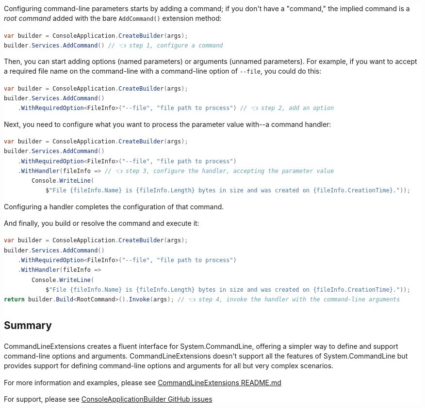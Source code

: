 Configuring command-line parameters starts by adding a command; if you don't have a "command," the implied command is a _root command_ added with the bare `AddCommand()` extension method:

```csharp
var builder = ConsoleApplication.CreateBuilder(args);
builder.Services.AddCommand() // 👈 step 1, configure a command
```

Then, you can start adding options (named parameters) or arguments (unnamed parameters). For example, if you want to accept a required file name on the command-line with a command-line option of `--file`, you could do this:

```csharp
var builder = ConsoleApplication.CreateBuilder(args);
builder.Services.AddCommand()
    .WithRequiredOption<FileInfo>("--file", "file path to process") // 👈 step 2, add an option
```

Next, you need to configure what you want to process the parameter value with--a command handler:

```csharp
var builder = ConsoleApplication.CreateBuilder(args);
builder.Services.AddCommand()
    .WithRequiredOption<FileInfo>("--file", "file path to process")
    .WithHandler(fileInfo => // 👈 step 3, configure the handler, accepting the parameter value
        Console.WriteLine(
            $"File {fileInfo.Name} is {fileInfo.Length} bytes in size and was created on {fileInfo.CreationTime}."));
```

Configuring a handler completes the configuration of that command.

And finally, you build or resolve the command and execute it:

```csharp
var builder = ConsoleApplication.CreateBuilder(args);
builder.Services.AddCommand()
    .WithRequiredOption<FileInfo>("--file", "file path to process")
    .WithHandler(fileInfo =>
        Console.WriteLine(
            $"File {fileInfo.Name} is {fileInfo.Length} bytes in size and was created on {fileInfo.CreationTime}."));
return builder.Build<RootCommand>().Invoke(args); // 👈 step 4, invoke the handler with the command-line arguments
```

## Summary

CommandLineExtensions creates a fluent interface for System.CommandLine, offering a simpler way to define and support command-line options and arguments. CommandLineExtensions doesn't support all the features of System.CommandLine but provides support for defining command-line options and arguments for all but very complex scenarios.

For more information and examples, please see [CommandLineExtensions README.md](https://github.com/peteraritchie/ConsoleApplicationBuilder/blob/main/src/CommandLineExtensions/README.md)

For support, please see [ConsoleApplicationBuilder GitHub issues](https://github.com/peteraritchie/ConsoleApplicationBuilder/issues)
